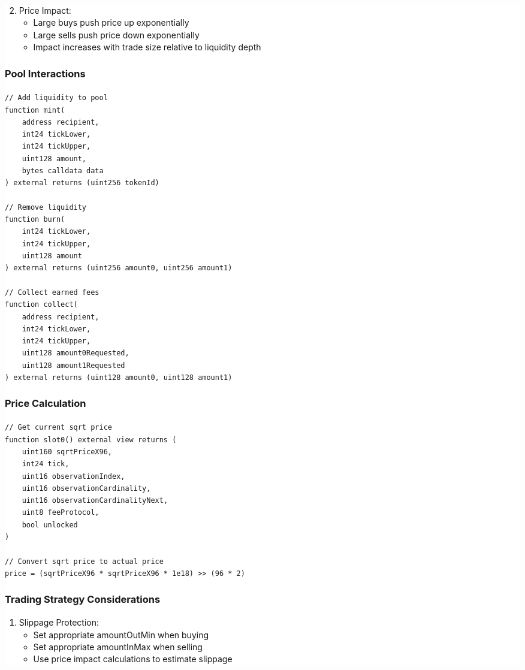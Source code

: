 2. Price Impact:
   - Large buys push price up exponentially
   - Large sells push price down exponentially
   - Impact increases with trade size relative to liquidity depth

### Pool Interactions
```solidity
// Add liquidity to pool
function mint(
    address recipient,
    int24 tickLower,
    int24 tickUpper,
    uint128 amount,
    bytes calldata data
) external returns (uint256 tokenId)

// Remove liquidity
function burn(
    int24 tickLower,
    int24 tickUpper,
    uint128 amount
) external returns (uint256 amount0, uint256 amount1)

// Collect earned fees
function collect(
    address recipient,
    int24 tickLower,
    int24 tickUpper,
    uint128 amount0Requested,
    uint128 amount1Requested
) external returns (uint128 amount0, uint128 amount1)
```

### Price Calculation
```solidity
// Get current sqrt price
function slot0() external view returns (
    uint160 sqrtPriceX96,
    int24 tick,
    uint16 observationIndex,
    uint16 observationCardinality,
    uint16 observationCardinalityNext,
    uint8 feeProtocol,
    bool unlocked
)

// Convert sqrt price to actual price
price = (sqrtPriceX96 * sqrtPriceX96 * 1e18) >> (96 * 2)
```

### Trading Strategy Considerations
1. Slippage Protection:
   - Set appropriate amountOutMin when buying
   - Set appropriate amountInMax when selling
   - Use price impact calculations to estimate slippage
